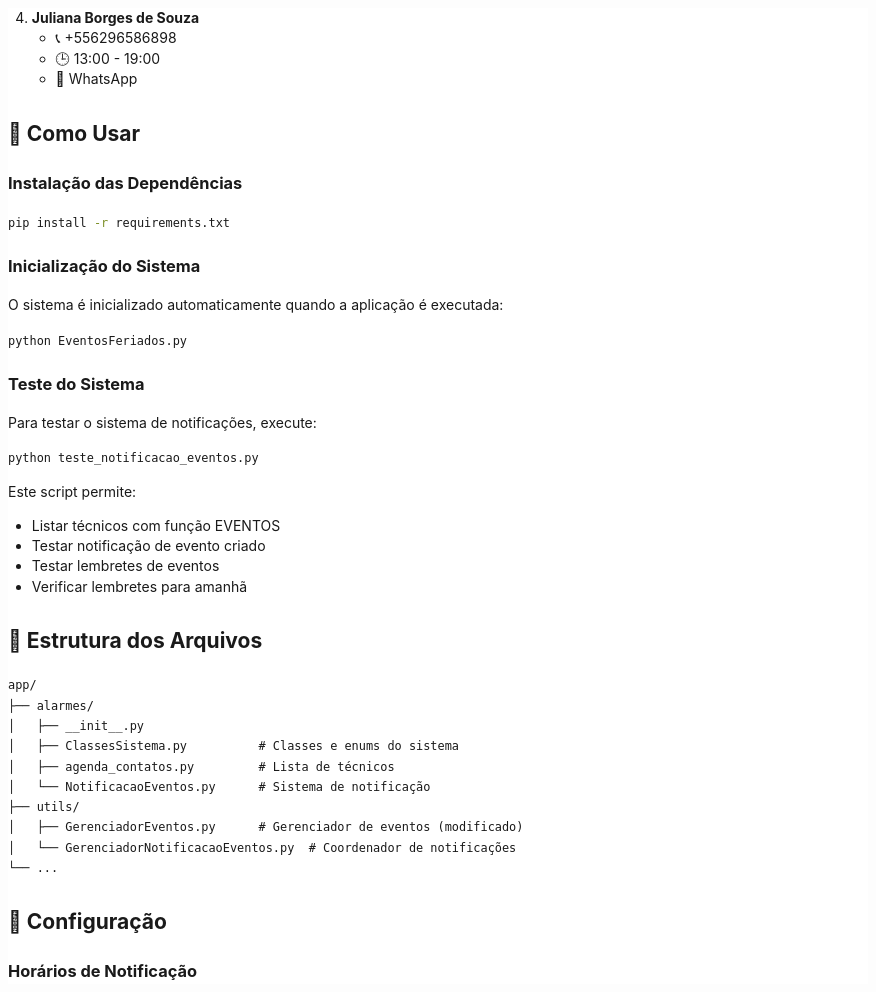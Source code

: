 4. **Juliana Borges de Souza**
   - 📞 +556296586898
   - 🕒 13:00 - 19:00
   - 📲 WhatsApp

## 🚀 Como Usar

### Instalação das Dependências

```bash
pip install -r requirements.txt
```

### Inicialização do Sistema

O sistema é inicializado automaticamente quando a aplicação é executada:

```bash
python EventosFeriados.py
```

### Teste do Sistema

Para testar o sistema de notificações, execute:

```bash
python teste_notificacao_eventos.py
```

Este script permite:
- Listar técnicos com função EVENTOS
- Testar notificação de evento criado
- Testar lembretes de eventos
- Verificar lembretes para amanhã

## 📁 Estrutura dos Arquivos

```
app/
├── alarmes/
│   ├── __init__.py
│   ├── ClassesSistema.py          # Classes e enums do sistema
│   ├── agenda_contatos.py         # Lista de técnicos
│   └── NotificacaoEventos.py      # Sistema de notificação
├── utils/
│   ├── GerenciadorEventos.py      # Gerenciador de eventos (modificado)
│   └── GerenciadorNotificacaoEventos.py  # Coordenador de notificações
└── ...
```

## 🔧 Configuração

### Horários de Notificação
